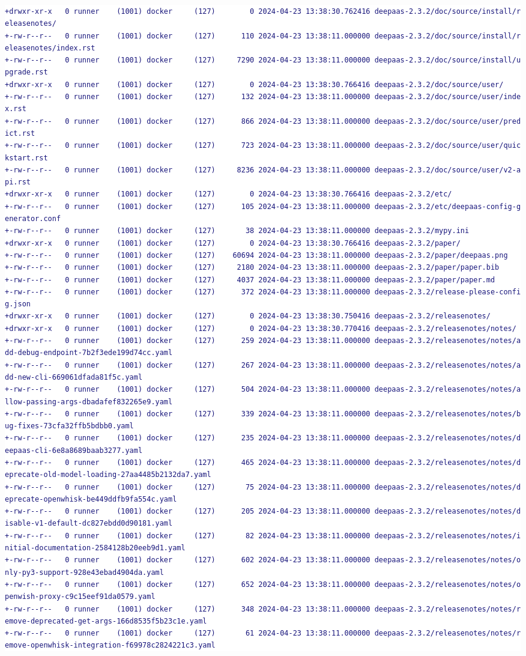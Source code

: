 ```diff
+drwxr-xr-x   0 runner    (1001) docker     (127)        0 2024-04-23 13:38:30.762416 deepaas-2.3.2/doc/source/install/releasenotes/
+-rw-r--r--   0 runner    (1001) docker     (127)      110 2024-04-23 13:38:11.000000 deepaas-2.3.2/doc/source/install/releasenotes/index.rst
+-rw-r--r--   0 runner    (1001) docker     (127)     7290 2024-04-23 13:38:11.000000 deepaas-2.3.2/doc/source/install/upgrade.rst
+drwxr-xr-x   0 runner    (1001) docker     (127)        0 2024-04-23 13:38:30.766416 deepaas-2.3.2/doc/source/user/
+-rw-r--r--   0 runner    (1001) docker     (127)      132 2024-04-23 13:38:11.000000 deepaas-2.3.2/doc/source/user/index.rst
+-rw-r--r--   0 runner    (1001) docker     (127)      866 2024-04-23 13:38:11.000000 deepaas-2.3.2/doc/source/user/predict.rst
+-rw-r--r--   0 runner    (1001) docker     (127)      723 2024-04-23 13:38:11.000000 deepaas-2.3.2/doc/source/user/quickstart.rst
+-rw-r--r--   0 runner    (1001) docker     (127)     8236 2024-04-23 13:38:11.000000 deepaas-2.3.2/doc/source/user/v2-api.rst
+drwxr-xr-x   0 runner    (1001) docker     (127)        0 2024-04-23 13:38:30.766416 deepaas-2.3.2/etc/
+-rw-r--r--   0 runner    (1001) docker     (127)      105 2024-04-23 13:38:11.000000 deepaas-2.3.2/etc/deepaas-config-generator.conf
+-rw-r--r--   0 runner    (1001) docker     (127)       38 2024-04-23 13:38:11.000000 deepaas-2.3.2/mypy.ini
+drwxr-xr-x   0 runner    (1001) docker     (127)        0 2024-04-23 13:38:30.766416 deepaas-2.3.2/paper/
+-rw-r--r--   0 runner    (1001) docker     (127)    60694 2024-04-23 13:38:11.000000 deepaas-2.3.2/paper/deepaas.png
+-rw-r--r--   0 runner    (1001) docker     (127)     2180 2024-04-23 13:38:11.000000 deepaas-2.3.2/paper/paper.bib
+-rw-r--r--   0 runner    (1001) docker     (127)     4037 2024-04-23 13:38:11.000000 deepaas-2.3.2/paper/paper.md
+-rw-r--r--   0 runner    (1001) docker     (127)      372 2024-04-23 13:38:11.000000 deepaas-2.3.2/release-please-config.json
+drwxr-xr-x   0 runner    (1001) docker     (127)        0 2024-04-23 13:38:30.750416 deepaas-2.3.2/releasenotes/
+drwxr-xr-x   0 runner    (1001) docker     (127)        0 2024-04-23 13:38:30.770416 deepaas-2.3.2/releasenotes/notes/
+-rw-r--r--   0 runner    (1001) docker     (127)      259 2024-04-23 13:38:11.000000 deepaas-2.3.2/releasenotes/notes/add-debug-endpoint-7b2f3ede199d74cc.yaml
+-rw-r--r--   0 runner    (1001) docker     (127)      267 2024-04-23 13:38:11.000000 deepaas-2.3.2/releasenotes/notes/add-new-cli-669061dfada81f5c.yaml
+-rw-r--r--   0 runner    (1001) docker     (127)      504 2024-04-23 13:38:11.000000 deepaas-2.3.2/releasenotes/notes/allow-passing-args-dbadafef832265e9.yaml
+-rw-r--r--   0 runner    (1001) docker     (127)      339 2024-04-23 13:38:11.000000 deepaas-2.3.2/releasenotes/notes/bug-fixes-73cfa32ffb5bdbb0.yaml
+-rw-r--r--   0 runner    (1001) docker     (127)      235 2024-04-23 13:38:11.000000 deepaas-2.3.2/releasenotes/notes/deepaas-cli-6e8a8689baab3277.yaml
+-rw-r--r--   0 runner    (1001) docker     (127)      465 2024-04-23 13:38:11.000000 deepaas-2.3.2/releasenotes/notes/deprecate-old-model-loading-27aa4485b2132da7.yaml
+-rw-r--r--   0 runner    (1001) docker     (127)       75 2024-04-23 13:38:11.000000 deepaas-2.3.2/releasenotes/notes/deprecate-openwhisk-be449ddfb9fa554c.yaml
+-rw-r--r--   0 runner    (1001) docker     (127)      205 2024-04-23 13:38:11.000000 deepaas-2.3.2/releasenotes/notes/disable-v1-default-dc827ebdd0d90181.yaml
+-rw-r--r--   0 runner    (1001) docker     (127)       82 2024-04-23 13:38:11.000000 deepaas-2.3.2/releasenotes/notes/initial-documentation-2584128b20eeb9d1.yaml
+-rw-r--r--   0 runner    (1001) docker     (127)      602 2024-04-23 13:38:11.000000 deepaas-2.3.2/releasenotes/notes/only-py3-support-928e43ebad4904da.yaml
+-rw-r--r--   0 runner    (1001) docker     (127)      652 2024-04-23 13:38:11.000000 deepaas-2.3.2/releasenotes/notes/openwish-proxy-c9c15eef91da0579.yaml
+-rw-r--r--   0 runner    (1001) docker     (127)      348 2024-04-23 13:38:11.000000 deepaas-2.3.2/releasenotes/notes/remove-deprecated-get-args-166d8535f5b23c1e.yaml
+-rw-r--r--   0 runner    (1001) docker     (127)       61 2024-04-23 13:38:11.000000 deepaas-2.3.2/releasenotes/notes/remove-openwhisk-integration-f69978c2824221c3.yaml
```